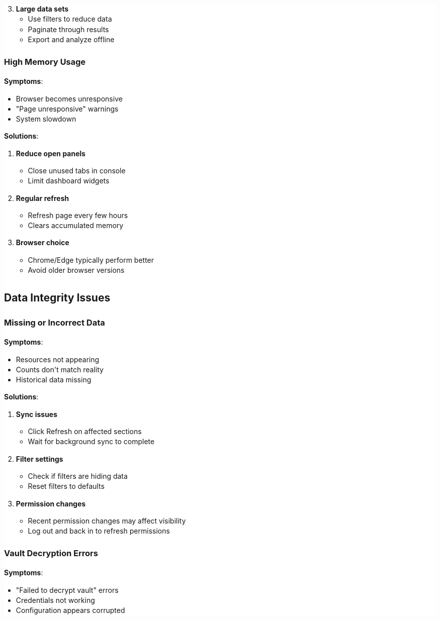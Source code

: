 3. **Large data sets**
   - Use filters to reduce data
   - Paginate through results
   - Export and analyze offline

### High Memory Usage

**Symptoms**:
- Browser becomes unresponsive
- "Page unresponsive" warnings
- System slowdown

**Solutions**:

1. **Reduce open panels**
   - Close unused tabs in console
   - Limit dashboard widgets

2. **Regular refresh**
   - Refresh page every few hours
   - Clears accumulated memory

3. **Browser choice**
   - Chrome/Edge typically perform better
   - Avoid older browser versions

## Data Integrity Issues

### Missing or Incorrect Data

**Symptoms**:
- Resources not appearing
- Counts don't match reality
- Historical data missing

**Solutions**:

1. **Sync issues**
   - Click Refresh on affected sections
   - Wait for background sync to complete

2. **Filter settings**
   - Check if filters are hiding data
   - Reset filters to defaults

3. **Permission changes**
   - Recent permission changes may affect visibility
   - Log out and back in to refresh permissions

### Vault Decryption Errors

**Symptoms**:
- "Failed to decrypt vault" errors
- Credentials not working
- Configuration appears corrupted

